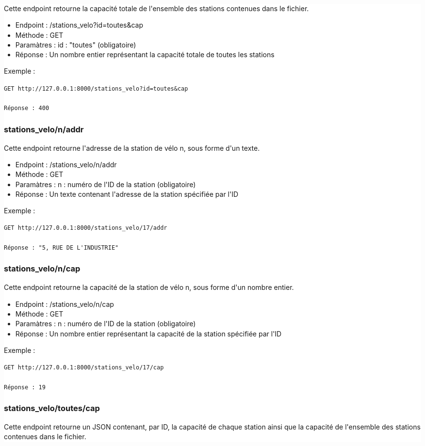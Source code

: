 Cette endpoint retourne la capacité totale de l'ensemble des stations contenues dans le fichier.

- Endpoint : /stations_velo?id=toutes&cap
- Méthode : GET
- Paramàtres :
    id : "toutes" (obligatoire)
- Réponse : Un nombre entier représentant la capacité totale de toutes les stations

Exemple : 

```
GET http://127.0.0.1:8000/stations_velo?id=toutes&cap

Réponse : 400
```

### **stations_velo/n/addr**

Cette endpoint retourne l'adresse de la station de vélo n, sous forme d'un texte.

- Endpoint : /stations_velo/n/addr
- Méthode : GET
- Paramàtres :
    n : numéro de l'ID de la station (obligatoire)
- Réponse : Un texte contenant l'adresse de la station spécifiée par l'ID

Exemple : 

```
GET http://127.0.0.1:8000/stations_velo/17/addr

Réponse : "5, RUE DE L'INDUSTRIE"
```

### **stations_velo/n/cap**

Cette endpoint retourne la capacité de la station de vélo n, sous forme d'un nombre entier.

- Endpoint : /stations_velo/n/cap
- Méthode : GET
- Paramàtres :
    n : numéro de l'ID de la station (obligatoire)
- Réponse : Un nombre entier représentant la capacité de la station spécifiée par l'ID

Exemple : 

```
GET http://127.0.0.1:8000/stations_velo/17/cap

Réponse : 19
```

### **stations_velo/toutes/cap**

Cette endpoint retourne un JSON contenant, par ID, la capacité de chaque station ainsi que la capacité de l'ensemble des stations contenues dans le fichier.
